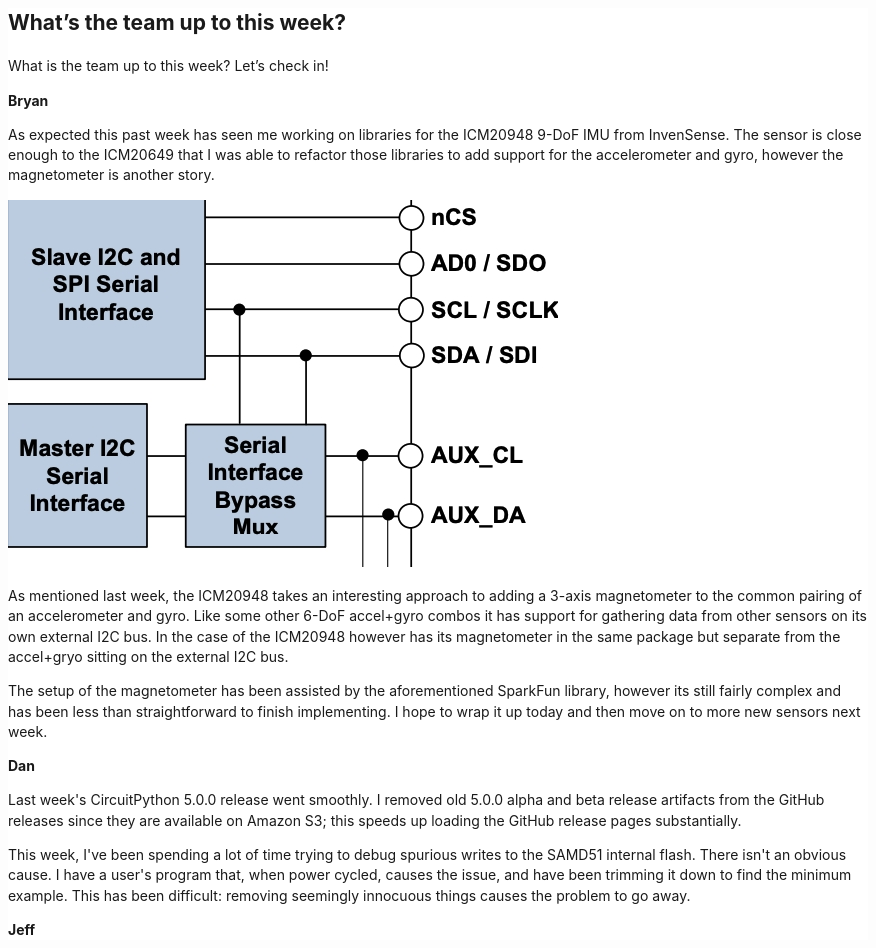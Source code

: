 ## What’s the team up to this week?

What is the team up to this week? Let’s check in!

**Bryan**

As expected this past week has seen me working on libraries for the ICM20948 9-DoF IMU from InvenSense. The sensor is close enough to the ICM20649 that I was able to refactor those libraries to add support for the accelerometer and gyro, however the magnetometer is another story.

[![Bryan](../assets/03172020/03172020bryan.jpg)](https://circuitpython.org/)

As mentioned last week, the ICM20948 takes an interesting approach to adding a 3-axis magnetometer to the common pairing of an accelerometer and gyro. Like some other 6-DoF accel+gyro combos it has support for gathering data from other sensors on its own external I2C bus. In the case of the ICM20948 however has its magnetometer in the same package but separate from the accel+gryo sitting on the external I2C bus.

The setup of the magnetometer has been assisted by the aforementioned SparkFun library, however its still fairly complex and has been less than straightforward to finish implementing. I hope to wrap it up today and then move on to more new sensors next week.

**Dan**

Last week's CircuitPython 5.0.0 release went smoothly. I removed old 5.0.0 alpha and beta release artifacts from the GitHub releases since they are available on Amazon S3; this speeds up loading the GitHub release pages substantially.

This week, I've been spending a lot of time trying to debug spurious writes to the SAMD51 internal flash. There isn't an obvious cause. I have a user's program that, when power cycled, causes the issue, and have been trimming it down to find the minimum example. This has been difficult: removing seemingly innocuous things causes the problem to go away.

**Jeff**
